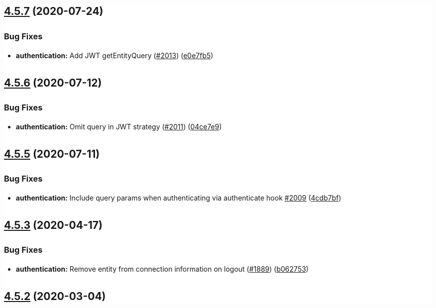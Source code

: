 


## [4.5.7](https://github.com/feathersjs/feathers/compare/v4.5.6...v4.5.7) (2020-07-24)


### Bug Fixes

* **authentication:** Add JWT getEntityQuery ([#2013](https://github.com/feathersjs/feathers/issues/2013)) ([e0e7fb5](https://github.com/feathersjs/feathers/commit/e0e7fb5162940fe776731283b40026c61d9c8a33))





## [4.5.6](https://github.com/feathersjs/feathers/compare/v4.5.5...v4.5.6) (2020-07-12)


### Bug Fixes

* **authentication:** Omit query in JWT strategy ([#2011](https://github.com/feathersjs/feathers/issues/2011)) ([04ce7e9](https://github.com/feathersjs/feathers/commit/04ce7e98515fe9d495cd0e83e0da097e9bcd7382))





## [4.5.5](https://github.com/feathersjs/feathers/compare/v4.5.4...v4.5.5) (2020-07-11)


### Bug Fixes

* **authentication:** Include query params when authenticating via authenticate hook [#2009](https://github.com/feathersjs/feathers/issues/2009) ([4cdb7bf](https://github.com/feathersjs/feathers/commit/4cdb7bf2898385ddac7a1692bc9ac2f6cf5ad446))





## [4.5.3](https://github.com/feathersjs/feathers/compare/v4.5.2...v4.5.3) (2020-04-17)


### Bug Fixes

* **authentication:** Remove entity from connection information on logout ([#1889](https://github.com/feathersjs/feathers/issues/1889)) ([b062753](https://github.com/feathersjs/feathers/commit/b0627530d61babe15dd84369d3093ccae4b780ca))





## [4.5.2](https://github.com/feathersjs/feathers/compare/v4.5.1...v4.5.2) (2020-03-04)
